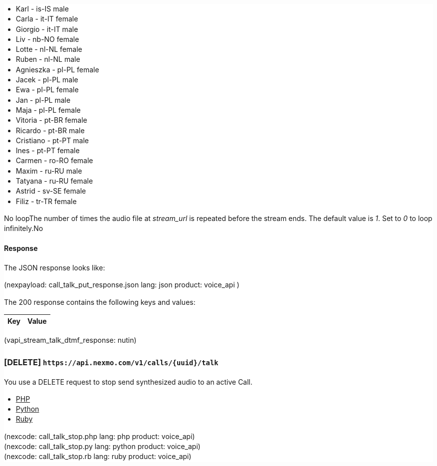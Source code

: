 * Karl - is-IS male
* Carla - it-IT female
* Giorgio - it-IT male
* Liv - nb-NO female
* Lotte - nl-NL female
* Ruben - nl-NL male
* Agnieszka - pl-PL female
* Jacek - pl-PL male
* Ewa - pl-PL female
* Jan - pl-PL male
* Maja - pl-PL female
* Vitoria - pt-BR female
* Ricardo - pt-BR male
* Cristiano - pt-PT male
* Ines - pt-PT female
* Carmen - ro-RO female
* Maxim - ru-RU male
* Tatyana - ru-RU female
* Astrid - sv-SE female
* Filiz - tr-TR female

</td><td>No</td></td></tr>
<tr><td>loop</td><td>The number of times the audio file at <i>stream_url</i> is repeated before the stream ends. The default value is <i>1</i>. Set to <i>0</i> to loop infinitely.</td><td>No </td></tr>
</tbody>
</table>


#### Response

The JSON response looks like:

(nexpayload:  call_talk_put_response.json lang: json product: voice_api )

The 200 response contains the following keys and values:

| Key | Value |
|---- | --- |
(vapi_stream_talk_dtmf_response: nutin)

### [DELETE] `https://api.nexmo.com/v1/calls/{uuid}/talk`

You use a DELETE request to stop send synthesized audio to an active Call.
<ul class="nav nav-tabs">
  <li class="active"><a data-toggle="tab" href="#call_talk_stop_php">PHP</a></li>
  <li ><a data-toggle="tab" href="#call_talk_stop_python">Python</a></li>
  <li ><a data-toggle="tab" href="#call_talk_stop_ruby">Ruby</a></li>
	</ul>
<div class="tab-content">
	<div id="call_talk_stop_php" class="tab-pane fade in active">(nexcode: call_talk_stop.php lang: php product: voice_api)</div>
	<div id="call_talk_stop_python" class="tab-pane fade">(nexcode: call_talk_stop.py lang: python product: voice_api)</div>
	<div id="call_talk_stop_ruby" class="tab-pane fade">(nexcode: call_talk_stop.rb lang: ruby product: voice_api)</div>
</div>
